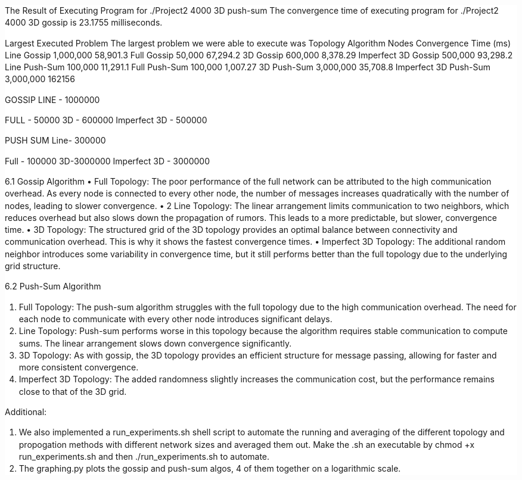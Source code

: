 
The Result of Executing Program for ./Project2 4000 3D push-sum 
The convergence time of executing program for ./Project2 4000 3D gossip is 23.1755 milliseconds.

Largest Executed Problem
The largest problem we were able to execute was 
Topology	Algorithm	Nodes	Convergence Time (ms)
Line	Gossip	1,000,000	58,901.3
Full	Gossip	50,000	67,294.2
3D	Gossip	600,000	8,378.29
Imperfect 3D	Gossip	500,000	93,298.2
Line	Push-Sum	100,000	11,291.1
Full	Push-Sum	100,000	1,007.27
3D	Push-Sum	3,000,000	35,708.8
Imperfect 3D	Push-Sum	3,000,000	162156

GOSSIP 
LINE - 1000000 

FULL - 50000 
3D - 600000 
Imperfect 3D - 500000 


PUSH SUM
Line- 300000
 
Full - 100000 
3D-3000000 
Imperfect 3D - 3000000
 
 
6.1 Gossip Algorithm
•	Full Topology: The poor performance of the full network can be attributed to the high communication overhead. As every node is connected to every other node, the number of messages increases quadratically with the number of nodes, leading to slower convergence.
•	2 Line Topology: The linear arrangement limits communication to two neighbors, which reduces overhead but also slows down the propagation of rumors. This leads to a more predictable, but slower, convergence time.
•	3D Topology: The structured grid of the 3D topology provides an optimal balance between connectivity and communication overhead. This is why it shows the fastest convergence times.
•	Imperfect 3D Topology: The additional random neighbor introduces some variability in convergence time, but it still performs better than the full topology due to the underlying grid structure.

6.2 Push-Sum Algorithm
1.	Full Topology: The push-sum algorithm struggles with the full topology due to the high communication overhead. The need for each node to communicate with every other node introduces significant delays.
2.	Line Topology: Push-sum performs worse in this topology because the algorithm requires stable communication to compute sums. The linear arrangement slows down convergence significantly.
3.	3D Topology: As with gossip, the 3D topology provides an efficient structure for message passing, allowing for faster and more consistent convergence.
4.	Imperfect 3D Topology: The added randomness slightly increases the communication cost, but the performance remains close to that of the 3D grid.

Additional:
1.	We also implemented a run_experiments.sh shell script to automate the running and averaging of the different topology and propogation methods with different network sizes and averaged them out. Make the .sh an executable by chmod +x run_experiments.sh and then ./run_experiments.sh to automate.
2.	The graphing.py plots the gossip and push-sum algos, 4 of them together on a logarithmic scale.
